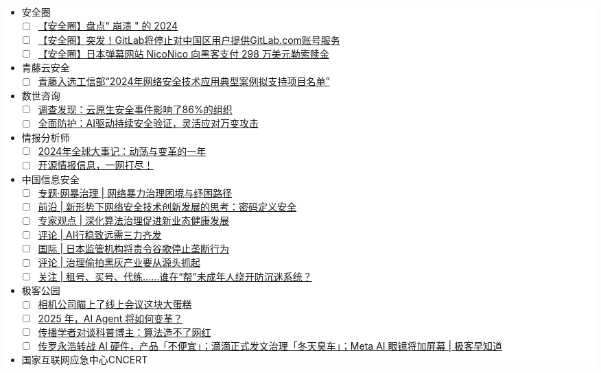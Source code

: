 - 安全圈
  - [ ] [【安全圈】盘点" 崩溃 " 的 2024](https://mp.weixin.qq.com/s?__biz=MzIzMzE4NDU1OQ==&mid=2652066903&idx=1&sn=36c25e0bcd6b736bef1f2732300088c5&chksm=f36e7817c419f10110a22d54ccf2185c6dee1bae82704f655af002451cb13d8f931f805ea14b&scene=58&subscene=0#rd)
  - [ ] [【安全圈】突发！GitLab将停止对中国区用户提供GitLab.com账号服务](https://mp.weixin.qq.com/s?__biz=MzIzMzE4NDU1OQ==&mid=2652066903&idx=2&sn=864191a625f27c17468da3dfdff3f8f7&chksm=f36e7817c419f10124de956a3660e0ceee21fe85ab7322c586cb025939caba3f5e0cda3e7413&scene=58&subscene=0#rd)
  - [ ] [【安全圈】日本弹幕网站 NicoNico 向黑客支付 298 万美元勒索赎金](https://mp.weixin.qq.com/s?__biz=MzIzMzE4NDU1OQ==&mid=2652066903&idx=3&sn=8e77e867c5725aad13410bfad8f64f09&chksm=f36e7817c419f1015cd01bd99d26e90785d51bf3874e3d41ccd090e199add84ad218fe9a9ce6&scene=58&subscene=0#rd)
- 青藤云安全
  - [ ] [青藤入选工信部“2024年网络安全技术应用典型案例拟支持项目名单”](https://mp.weixin.qq.com/s?__biz=MzAwNDE4Mzc1NA==&mid=2650849824&idx=1&sn=7d4bfb7803ebddbb1b6935813365393b&chksm=80dba185b7ac2893c7a0c1d50f0389f3c06fc0be41c2701f26c0e989fe74e811adbca1ca1773&scene=58&subscene=0#rd)
- 数世咨询
  - [ ] [调查发现：云原生安全事件影响了86%的组织](https://mp.weixin.qq.com/s?__biz=MzkxNzA3MTgyNg==&mid=2247532362&idx=1&sn=1ef53203596f0cf534a24ac3d68c01bf&chksm=c1440df7f63384e17dfeda94950bb317f4aa822e356dbcdec898160195d974865a8cc513a062&scene=58&subscene=0#rd)
  - [ ] [全面防护：AI驱动持续安全验证，灵活应对万变攻击](https://mp.weixin.qq.com/s?__biz=MzkxNzA3MTgyNg==&mid=2247532362&idx=2&sn=79d5261945bfb3ba3fd28449c4c4708b&chksm=c1440df7f63384e11bd9d6662c1ff79bdf6aee06f55bcbd7ff6f549b50bd51192c32cfae55f8&scene=58&subscene=0#rd)
- 情报分析师
  - [ ] [2024年全球大事记：动荡与变革的一年](https://mp.weixin.qq.com/s?__biz=MzA3Mjc1MTkwOA==&mid=2650558394&idx=1&sn=8854716fdcef74562d071c73834680c2&chksm=871161f1b066e8e7dbf2a8cdb9228dac25e5fb5b220a6b60f789dba903a28835da8ada8b0628&scene=58&subscene=0#rd)
  - [ ] [开源情报信息，一网打尽！](https://mp.weixin.qq.com/s?__biz=MzA3Mjc1MTkwOA==&mid=2650558394&idx=2&sn=e9cc02482a9641a77f515419bfd64ebe&chksm=871161f1b066e8e7589f8eb6afde98c5589a5bb26c0d4ed27227f33fdb055f7ecb2b4c86bd5f&scene=58&subscene=0#rd)
- 中国信息安全
  - [ ] [专题·网暴治理 | 网络暴力治理困境与纾困路径](https://mp.weixin.qq.com/s?__biz=MzA5MzE5MDAzOA==&mid=2664232942&idx=1&sn=0751bf42af3ddb1e3077a4c1fcafa786&chksm=8b59f517bc2e7c01073a98df30def3de77f78003e85780dce85de815accfb42a311eb5c8bcee&scene=58&subscene=0#rd)
  - [ ] [前沿 | 新形势下网络安全技术创新发展的思考：密码定义安全](https://mp.weixin.qq.com/s?__biz=MzA5MzE5MDAzOA==&mid=2664232942&idx=2&sn=6d62da77694d3fe3a3afe03b0d2b20c4&chksm=8b59f517bc2e7c01eb2e45a994bac2028d499592a1c70017c74582a9b93a46f48ad16d58bd15&scene=58&subscene=0#rd)
  - [ ] [专家观点 | 深化算法治理促进新业态健康发展](https://mp.weixin.qq.com/s?__biz=MzA5MzE5MDAzOA==&mid=2664232942&idx=3&sn=b0cd4a64537066916981ac12c927f0af&chksm=8b59f517bc2e7c01656f3fa6033649253b49891f554b6a883bd03edfd2385f26b5bf425c4eba&scene=58&subscene=0#rd)
  - [ ] [评论 | AI行稳致远需三力齐发](https://mp.weixin.qq.com/s?__biz=MzA5MzE5MDAzOA==&mid=2664232942&idx=4&sn=849da0f816d66b144253bcb9b99dccba&chksm=8b59f517bc2e7c01545a716675eb2dc649a01348bffb1360b0268976e458b885790c0d466f45&scene=58&subscene=0#rd)
  - [ ] [国际 | 日本监管机构将责令谷歌停止垄断行为](https://mp.weixin.qq.com/s?__biz=MzA5MzE5MDAzOA==&mid=2664232942&idx=5&sn=2c3847d274001f80a0782fdcaf1f0d2e&chksm=8b59f517bc2e7c01206760a26a861c9a360be89cc95b7ecd3faba1376e9b2c7d81484a827af9&scene=58&subscene=0#rd)
  - [ ] [评论 | 治理偷拍黑灰产业要从源头抓起](https://mp.weixin.qq.com/s?__biz=MzA5MzE5MDAzOA==&mid=2664232942&idx=6&sn=37fee8fa3e736428d8c94fe55024c1fd&chksm=8b59f517bc2e7c0112541001c2d293ae66e14bf9ed4fb89f7c04d4ee74c832f81baeaf8a157b&scene=58&subscene=0#rd)
  - [ ] [关注 | 租号、买号、代练……谁在“帮”未成年人绕开防沉迷系统？](https://mp.weixin.qq.com/s?__biz=MzA5MzE5MDAzOA==&mid=2664232942&idx=7&sn=ec7bbfe03d63695355905352325bc723&chksm=8b59f517bc2e7c01c16890a2cb1ccda17fc76e6282f89dd39e57ba815727adf17a1828be4dfb&scene=58&subscene=0#rd)
- 极客公园
  - [ ] [相机公司瞄上了线上会议这块大蛋糕](https://mp.weixin.qq.com/s?__biz=MTMwNDMwODQ0MQ==&mid=2653070577&idx=1&sn=5b47f1c2797530060b2c51ac6d0ea820&chksm=7e57d94749205051110631ea858da282a48d087497a3b3e56ec21dcce63bd69936522c3f621f&scene=58&subscene=0#rd)
  - [ ] [2025 年，AI Agent 将如何变革？](https://mp.weixin.qq.com/s?__biz=MTMwNDMwODQ0MQ==&mid=2653070540&idx=1&sn=044760c2a10968aac53fe86280ca9568&chksm=7e57d97a4920506cbc78dfe217e056520c7abf8a57b4c7bfeabd3af18679b08db1d5658a6355&scene=58&subscene=0#rd)
  - [ ] [传播学者对谈科普博主：算法造不了网红](https://mp.weixin.qq.com/s?__biz=MTMwNDMwODQ0MQ==&mid=2653070540&idx=2&sn=13fd3beefc87f58ae8af99d3a9beb96b&chksm=7e57d97a4920506c2288ff3551159d70a94c4339caf47f212f3b6a0f0e05d8d728cf1c3d61f1&scene=58&subscene=0#rd)
  - [ ] [传罗永浩转战 AI 硬件，产品「不便宜」；滴滴正式发文治理「冬天臭车」；Meta AI 眼镜将加屏幕 | 极客早知道](https://mp.weixin.qq.com/s?__biz=MTMwNDMwODQ0MQ==&mid=2653070500&idx=1&sn=3c64bbf343a896c34a84db6e58673efb&chksm=7e57d9124920500425e9051d9e44476d287e4a30c250574bfd0bd3ef98d9d6004db8552eea58&scene=58&subscene=0#rd)
- 国家互联网应急中心CNCERT